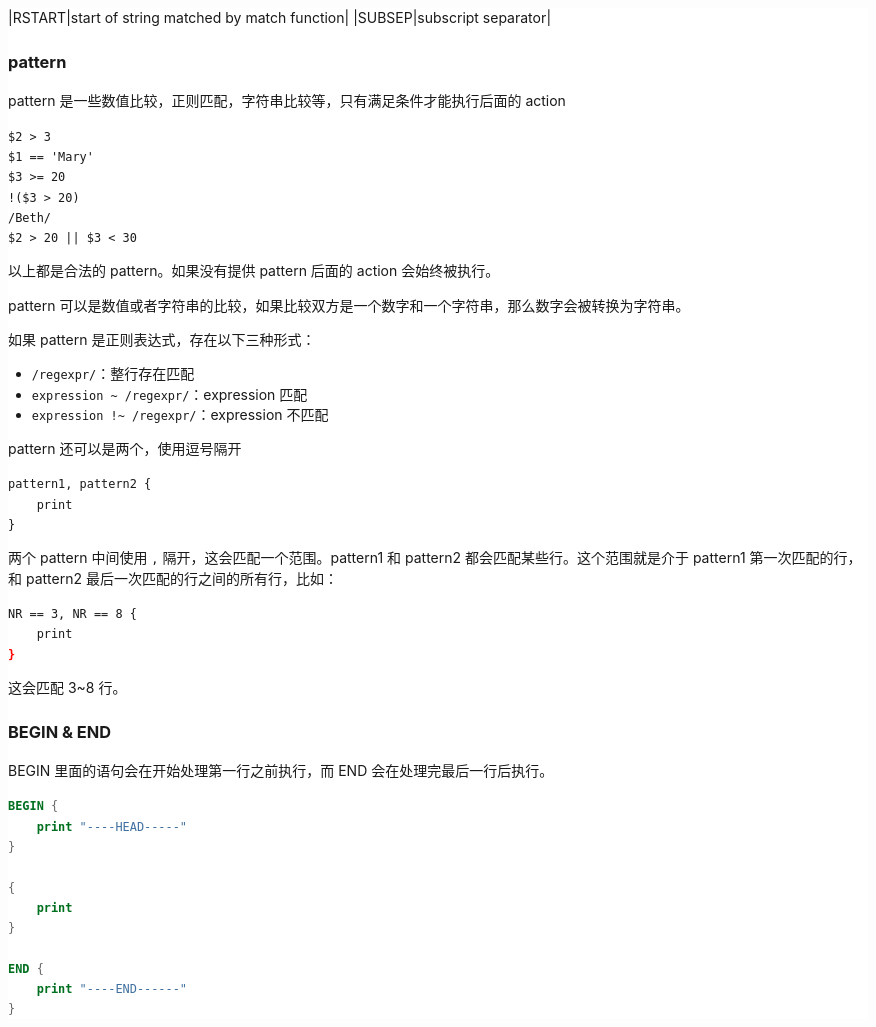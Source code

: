 |RSTART|start of string matched by match function|
|SUBSEP|subscript separator|

### pattern

pattern 是一些数值比较，正则匹配，字符串比较等，只有满足条件才能执行后面的 action

```
$2 > 3
$1 == 'Mary'
$3 >= 20
!($3 > 20)
/Beth/
$2 > 20 || $3 < 30
```

以上都是合法的 pattern。如果没有提供 pattern 后面的 action 会始终被执行。

pattern 可以是数值或者字符串的比较，如果比较双方是一个数字和一个字符串，那么数字会被转换为字符串。

如果 pattern 是正则表达式，存在以下三种形式：

- `/regexpr/`：整行存在匹配
- `expression ~ /regexpr/`：expression 匹配
- `expression !~ /regexpr/`：expression 不匹配

pattern 还可以是两个，使用逗号隔开

```
pattern1, pattern2 {
    print
}
```

两个 pattern 中间使用 `,` 隔开，这会匹配一个范围。pattern1 和 pattern2 都会匹配某些行。这个范围就是介于 pattern1 第一次匹配的行，和 pattern2 最后一次匹配的行之间的所有行，比如：

```sh
NR == 3, NR == 8 {
    print
}
```

这会匹配 3~8 行。

### BEGIN & END

BEGIN 里面的语句会在开始处理第一行之前执行，而 END 会在处理完最后一行后执行。


```awk
BEGIN {
    print "----HEAD-----"
}

{
    print
}

END {
    print "----END------"
}
```
